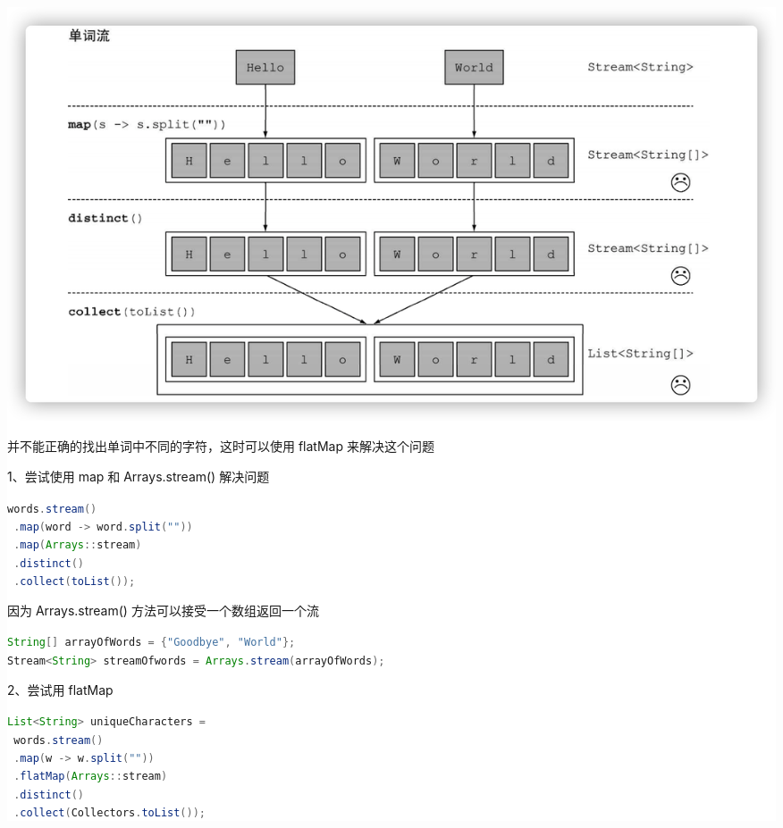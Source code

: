 ![image-20220804095829618](images/image-20220804095829618.png)

并不能正确的找出单词中不同的字符，这时可以使用 flatMap 来解决这个问题

1、尝试使用 map 和 Arrays.stream() 解决问题

```java
words.stream() 
 .map(word -> word.split("")) 
 .map(Arrays::stream)
 .distinct() 
 .collect(toList());
```

因为 Arrays.stream() 方法可以接受一个数组返回一个流

```java
String[] arrayOfWords = {"Goodbye", "World"}; 
Stream<String> streamOfwords = Arrays.stream(arrayOfWords);
```

2、尝试用 flatMap

```java
List<String> uniqueCharacters = 
 words.stream() 
 .map(w -> w.split("")) 
 .flatMap(Arrays::stream) 
 .distinct() 
 .collect(Collectors.toList());
```
